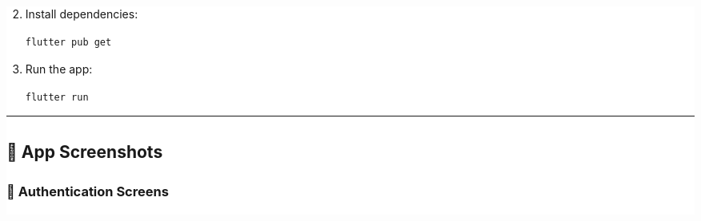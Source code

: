 2. Install dependencies:  
   ```bash
   flutter pub get
   ```

3. Run the app:  
   ```bash
   flutter run
   ```

---

## 📸 **App Screenshots**  

### 🔑 **Authentication Screens**  

<div style="display: flex; justify-content: space-around; flex-wrap: wrap;">